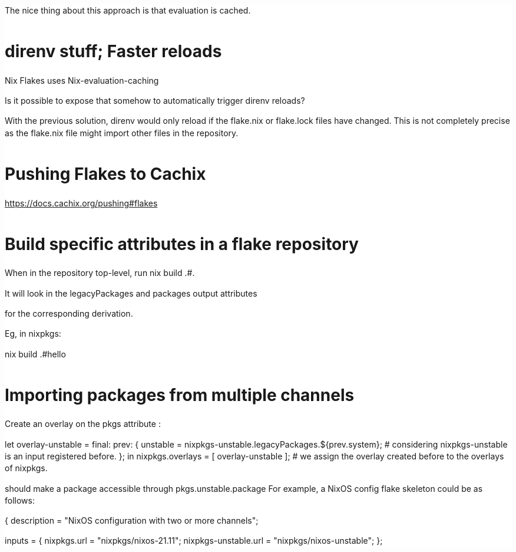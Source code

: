 The nice thing about this approach is that evaluation is cached.

# direnv stuff; Faster reloads

Nix Flakes uses Nix-evaluation-caching 

Is it possible to expose that somehow to automatically trigger direnv reloads?

With the previous solution, direnv would only reload if the flake.nix or flake.lock files have changed. This is not completely precise as the flake.nix file might import other files in the repository.






# Pushing Flakes to Cachix

https://docs.cachix.org/pushing#flakes



# Build specific attributes in a flake repository

When in the repository top-level, run nix build .#<attr>. 

It will look in the legacyPackages and packages output attributes 

for the corresponding derivation.

Eg, in nixpkgs:

 nix build .#hello

# Importing packages from multiple channels

Create an overlay on the pkgs attribute :

let
  overlay-unstable = final: prev: {
    unstable = nixpkgs-unstable.legacyPackages.${prev.system}; # considering nixpkgs-unstable is an input registered before.
  };
in nixpkgs.overlays = [ overlay-unstable ]; # we assign the overlay created before to the overlays of nixpkgs.

should make a package accessible through pkgs.unstable.package For example, a NixOS config flake skeleton could be as follows:

{
  description = "NixOS configuration with two or more channels";

  inputs = {
    nixpkgs.url = "nixpkgs/nixos-21.11"; 
    nixpkgs-unstable.url = "nixpkgs/nixos-unstable"; 
  };
